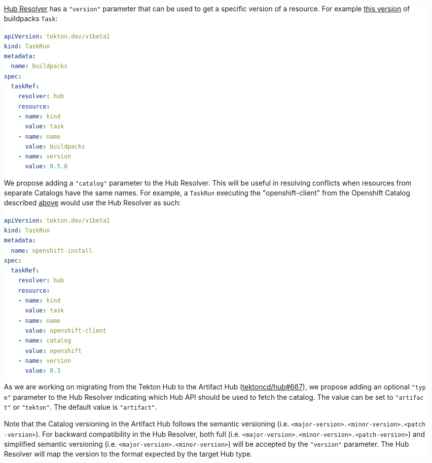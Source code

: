 [Hub Resolver][hub-resolver] has a `"version"` parameter that can be used to get a specific version of a resource. For example [this version][bp-hub] of buildpacks `Task`:

```yaml
apiVersion: tekton.dev/v1beta1
kind: TaskRun
metadata:
  name: buildpacks
spec:
  taskRef:
    resolver: hub
    resource:
    - name: kind
      value: task
    - name: name
      value: buildpacks
    - name: version
      value: 0.5.0
```

We propose adding a `"catalog"` parameter to the Hub Resolver. This will be useful in resolving conflicts when
resources from separate Catalogs have the same names. For example, a `TaskRun` executing the "openshift-client"
from the Openshift Catalog described [above](#openshift) would use the Hub Resolver as such:

```yaml
apiVersion: tekton.dev/v1beta1
kind: TaskRun
metadata:
  name: openshift-install
spec:
  taskRef:
    resolver: hub
    resource:
    - name: kind
      value: task
    - name: name
      value: openshift-client
    - name: catalog
      value: openshift
    - name: version
      value: 0.3
```

As we are working on migrating from the Tekton Hub to the Artifact Hub ([tektoncd/hub#667][667]), we propose adding an optional `"type"` parameter to the Hub Resolver indicating which Hub API should be used to fetch the catalog. The value can be set to `"artifact"` or `"tekton"`. The default value is `"artifact"`.

Note that the Catalog versioning in the Artifact Hub follows the semantic versioning (i.e. `<major-version>.<minor-version>.<patch-version>`). For backward compatibility in the Hub Resolver, both full (i.e. `<major-version>.<minor-version>.<patch-version>`) and simplified semantic versioning (i.e. `<major-version>.<minor-version>`) will be accepted by the `"version"` parameter. The Hub Resolver will map the version to the format expected by the target Hub type.


[tep-0003]: ./0003-tekton-catalog-organization.md
[tep-0003-org]: https://github.com/tektoncd/community/blob/main/teps/0003-tekton-catalog-organization.md#organization
[tep-0079]: ./0079-tekton-catalog-support-tiers.md
[tep-0110]: ./0110-decouple-catalog-organization-and-reference.md
[784]: https://github.com/tektoncd/catalog/issues/784
[667]: https://github.com/tektoncd/hub/issues/667
[git-clone]: https://github.com/tektoncd/catalog/tree/main/task/git-clone/0.7
[git-resolver]: https://github.com/tektoncd/resolution/tree/7f92187843085874229aa4c43e5c6d7d392a26fa/gitresolver
[hub-resolver]: https://github.com/tektoncd/resolution/tree/5d7918cb5b6f183d79cf0f91f4f08ecb204505a0/hubresolver
[bp-commit]: https://github.com/tektoncd/catalog/blob/d9183e36f00c712b5de59932650c071674ea89b8/task/buildpacks/0.5/buildpacks.yaml
[bp-branch]: https://github.com/tektoncd/catalog/blob/main/task/buildpacks/0.5/buildpacks.yaml
[bp-hub]: https://artifacthub.io/packages/tekton-task/tekton-catalog-tasks/buildpacks/0.5.0
[semver]: https://semver.org/
[buildpacks]: https://github.com/buildpacks/tekton-integration
[bt]: https://github.com/tektoncd/catalog/tree/main/task/buildpacks
[bpt]: https://github.com/tektoncd/catalog/tree/main/task/buildpacks-phases
[bp]: https://github.com/tektoncd/catalog/tree/main/pipeline/buildpacks
[eBay]: https://github.com/eBay/tekton-slack-notify
[cy]: https://github.com/tektoncd/hub/blob/0ba02511db7a06aef54e2257bf2540be85b53f45/config.yaml
[gha]: https://docs.github.com/en/actions/creating-actions/publishing-actions-in-github-marketplace